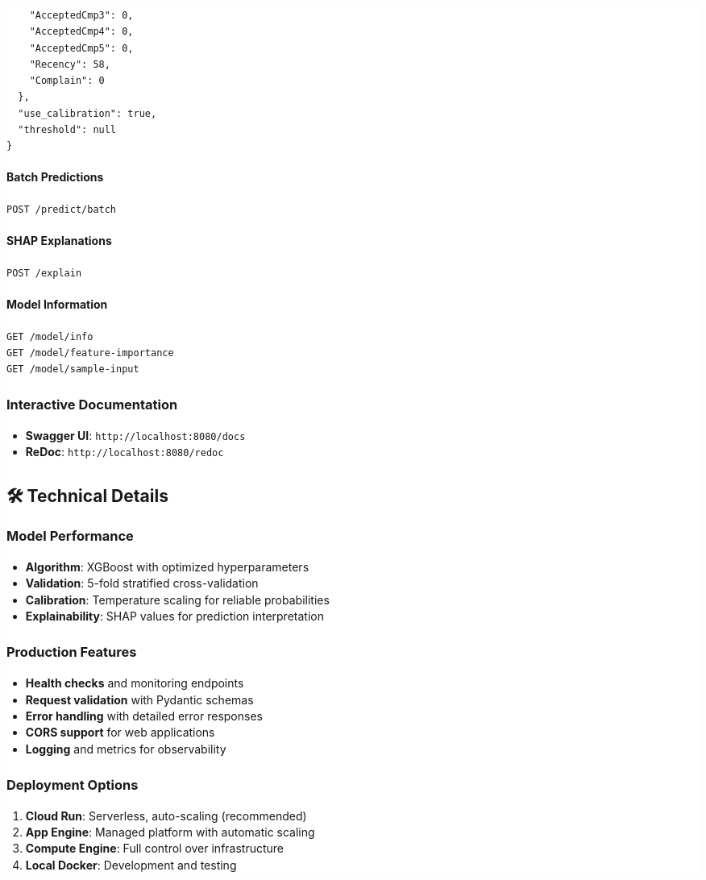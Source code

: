 ```http
    "AcceptedCmp3": 0,
    "AcceptedCmp4": 0,
    "AcceptedCmp5": 0,
    "Recency": 58,
    "Complain": 0
  },
  "use_calibration": true,
  "threshold": null
}
```

#### Batch Predictions
```http
POST /predict/batch
```

#### SHAP Explanations
```http
POST /explain
```

#### Model Information
```http
GET /model/info
GET /model/feature-importance
GET /model/sample-input
```

### Interactive Documentation
- **Swagger UI**: `http://localhost:8080/docs`
- **ReDoc**: `http://localhost:8080/redoc`

## 🛠️ Technical Details

### Model Performance
- **Algorithm**: XGBoost with optimized hyperparameters
- **Validation**: 5-fold stratified cross-validation
- **Calibration**: Temperature scaling for reliable probabilities
- **Explainability**: SHAP values for prediction interpretation

### Production Features
- **Health checks** and monitoring endpoints
- **Request validation** with Pydantic schemas
- **Error handling** with detailed error responses
- **CORS support** for web applications
- **Logging** and metrics for observability

### Deployment Options
1. **Cloud Run**: Serverless, auto-scaling (recommended)
2. **App Engine**: Managed platform with automatic scaling
3. **Compute Engine**: Full control over infrastructure
4. **Local Docker**: Development and testing
